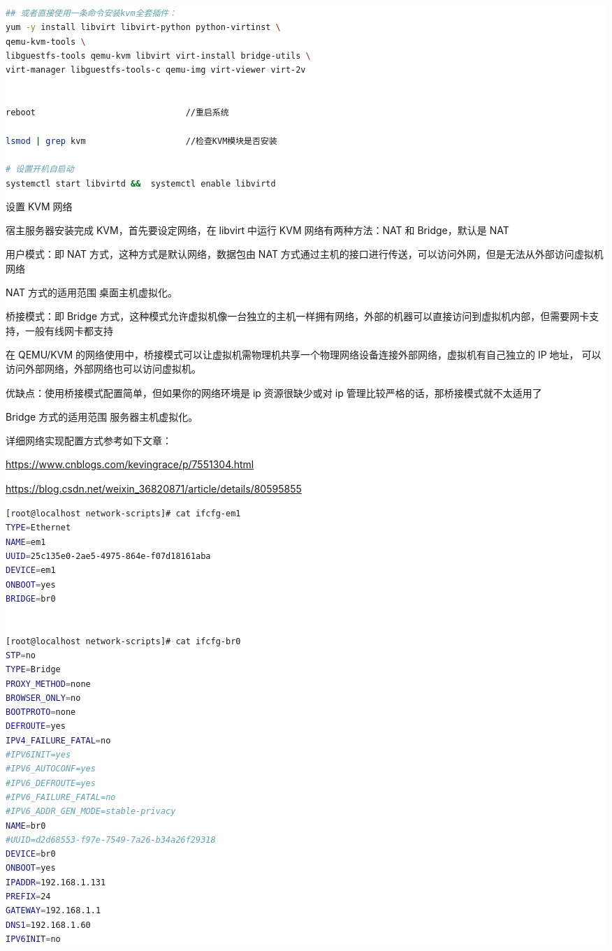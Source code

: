 ```sh
## 或者直接使用一条命令安装kvm全套插件：
yum -y install libvirt libvirt-python python-virtinst \
qemu-kvm-tools \
libguestfs-tools qemu-kvm libvirt virt-install bridge-utils \
virt-manager libguestfs-tools-c qemu-img virt-viewer virt-2v


reboot                              //重启系统

lsmod | grep kvm                    //检查KVM模块是否安装

# 设置开机自启动
systemctl start libvirtd &&  systemctl enable libvirtd
```

设置 KVM 网络

宿主服务器安装完成 KVM，首先要设定网络，在 libvirt 中运行 KVM 网络有两种方法：NAT 和 Bridge，默认是 NAT

用户模式：即 NAT 方式，这种方式是默认网络，数据包由 NAT 方式通过主机的接口进行传送，可以访问外网，但是无法从外部访问虚拟机网络

NAT 方式的适用范围 桌面主机虚拟化。

桥接模式：即 Bridge 方式，这种模式允许虚拟机像一台独立的主机一样拥有网络，外部的机器可以直接访问到虚拟机内部，但需要网卡支持，一般有线网卡都支持

在 QEMU/KVM 的网络使用中，桥接模式可以让虚拟机需物理机共享一个物理网络设备连接外部网络，虚拟机有自己独立的 IP 地址， 可以访问外部网络，外部网络也可以访问虚拟机。

优缺点：使用桥接模式配置简单，但如果你的网络环境是 ip 资源很缺少或对 ip 管理比较严格的话，那桥接模式就不太适用了

Bridge 方式的适用范围 服务器主机虚拟化。

详细网络实现配置方式参考如下文章：

https://www.cnblogs.com/kevingrace/p/7551304.html

https://blog.csdn.net/weixin_36820871/article/details/80595855

```sh
[root@localhost network-scripts]# cat ifcfg-em1
TYPE=Ethernet
NAME=em1
UUID=25c135e0-2ae5-4975-864e-f07d18161aba
DEVICE=em1
ONBOOT=yes
BRIDGE=br0


[root@localhost network-scripts]# cat ifcfg-br0
STP=no
TYPE=Bridge
PROXY_METHOD=none
BROWSER_ONLY=no
BOOTPROTO=none
DEFROUTE=yes
IPV4_FAILURE_FATAL=no
#IPV6INIT=yes
#IPV6_AUTOCONF=yes
#IPV6_DEFROUTE=yes
#IPV6_FAILURE_FATAL=no
#IPV6_ADDR_GEN_MODE=stable-privacy
NAME=br0
#UUID=d2d68553-f97e-7549-7a26-b34a26f29318
DEVICE=br0
ONBOOT=yes
IPADDR=192.168.1.131
PREFIX=24
GATEWAY=192.168.1.1
DNS1=192.168.1.60
IPV6INIT=no
```
